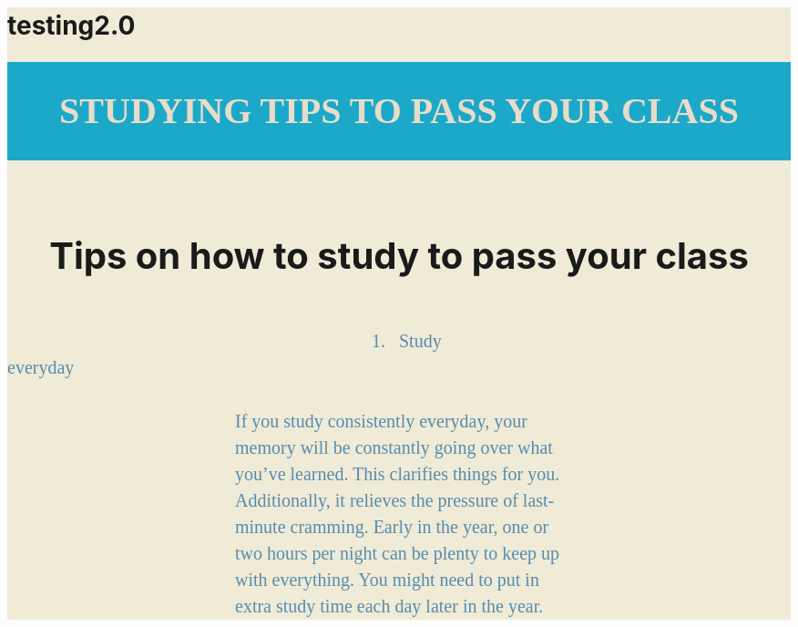 # testing2.0<!DOCTYPE html>
<html>
<head>
<style>
html,
body{
margin: 0;
}
.banner {
background:  #1ca9c9;
}
.banner__content {
padding:16px;
max-width: 1000px;
margin: 0 auto;
}
.banner__text {
flex-grow: 1;
line-height: 1.9;
font-family: 'Trebuchet MS'; font-size: 40px;
}
.banner__text,
.banner__close > span {
color: #E9DCC9
}
</style>
</head>

<body> 
<div class="banner">
<div class="banner__content">
<div class="banner__text">
<center>
<strong> STUDYING TIPS TO PASS YOUR CLASS </strong>
</center>
</div>
</div>
</div>
</body>

<br>


<head>
<body style="background-color:rgb(239, 235, 214)">
<h1 class="font_0" style="text-align:center; font-size:40px;
color: #588BAE

"><span style="font-family:Monospace;">Tips on how to study to pass your class</span>
</h1>
<br>
<span style="color: #588BAE; font-family: Verdana; margin: 400px; font-size:20px;"> 1. &nbsp;  Study everyday</span>
<p>
<style>
p {
margin: 30px 250px 10px 250px;
}
</style>
<span style="color: #588BAE; font-family: Verdana; font-size:20px;"> If you study consistently everyday, your memory will be constantly going over what you’ve learned. This clarifies things for you. Additionally, it relieves the pressure of last-minute cramming. Early in the year, one or two hours per night can be plenty to keep up with everything. You might need to put in extra study time each day later in the year.</span>